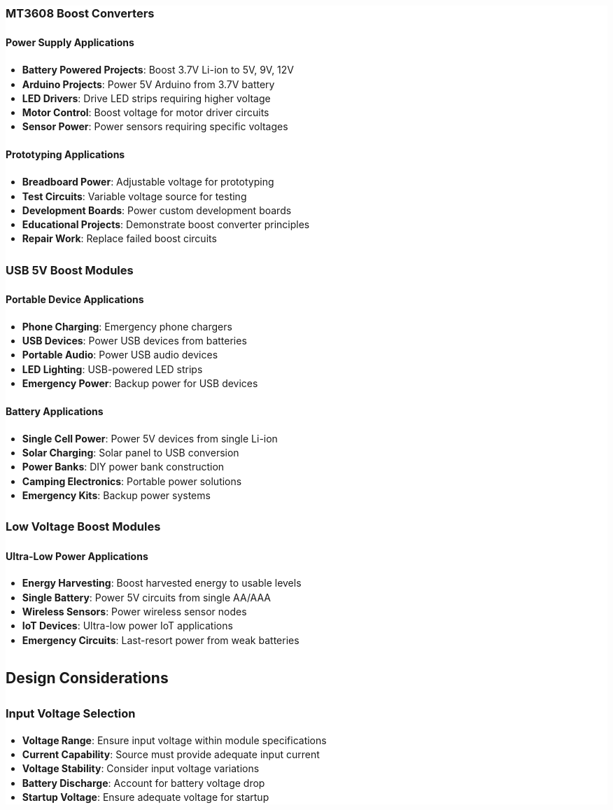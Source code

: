 ### MT3608 Boost Converters

#### Power Supply Applications
- **Battery Powered Projects**: Boost 3.7V Li-ion to 5V, 9V, 12V
- **Arduino Projects**: Power 5V Arduino from 3.7V battery
- **LED Drivers**: Drive LED strips requiring higher voltage
- **Motor Control**: Boost voltage for motor driver circuits
- **Sensor Power**: Power sensors requiring specific voltages

#### Prototyping Applications
- **Breadboard Power**: Adjustable voltage for prototyping
- **Test Circuits**: Variable voltage source for testing
- **Development Boards**: Power custom development boards
- **Educational Projects**: Demonstrate boost converter principles
- **Repair Work**: Replace failed boost circuits

### USB 5V Boost Modules

#### Portable Device Applications
- **Phone Charging**: Emergency phone chargers
- **USB Devices**: Power USB devices from batteries
- **Portable Audio**: Power USB audio devices
- **LED Lighting**: USB-powered LED strips
- **Emergency Power**: Backup power for USB devices

#### Battery Applications
- **Single Cell Power**: Power 5V devices from single Li-ion
- **Solar Charging**: Solar panel to USB conversion
- **Power Banks**: DIY power bank construction
- **Camping Electronics**: Portable power solutions
- **Emergency Kits**: Backup power systems

### Low Voltage Boost Modules

#### Ultra-Low Power Applications
- **Energy Harvesting**: Boost harvested energy to usable levels
- **Single Battery**: Power 5V circuits from single AA/AAA
- **Wireless Sensors**: Power wireless sensor nodes
- **IoT Devices**: Ultra-low power IoT applications
- **Emergency Circuits**: Last-resort power from weak batteries

## Design Considerations

### Input Voltage Selection
- **Voltage Range**: Ensure input voltage within module specifications
- **Current Capability**: Source must provide adequate input current
- **Voltage Stability**: Consider input voltage variations
- **Battery Discharge**: Account for battery voltage drop
- **Startup Voltage**: Ensure adequate voltage for startup
